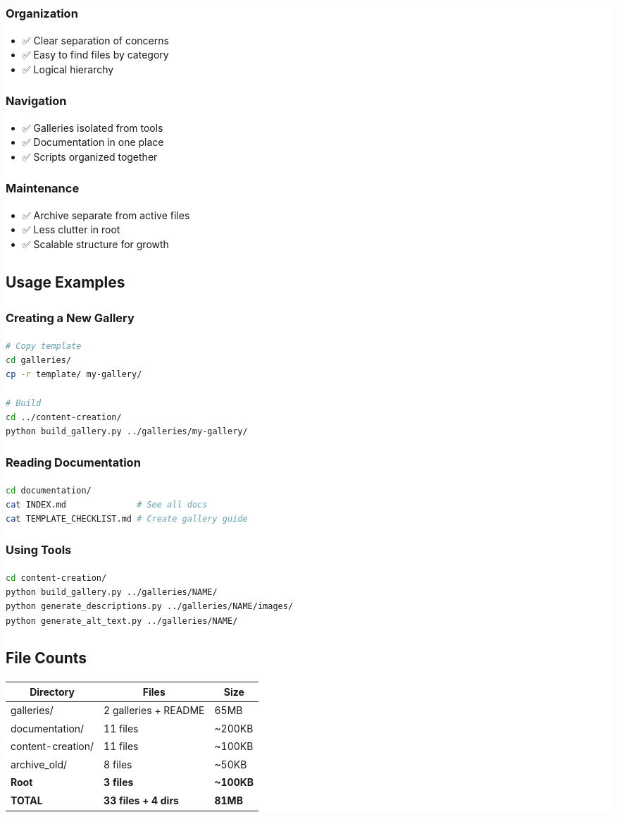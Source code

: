 ### Organization
- ✅ Clear separation of concerns
- ✅ Easy to find files by category
- ✅ Logical hierarchy

### Navigation
- ✅ Galleries isolated from tools
- ✅ Documentation in one place
- ✅ Scripts organized together

### Maintenance
- ✅ Archive separate from active files
- ✅ Less clutter in root
- ✅ Scalable structure for growth

## Usage Examples

### Creating a New Gallery
```bash
# Copy template
cd galleries/
cp -r template/ my-gallery/

# Build
cd ../content-creation/
python build_gallery.py ../galleries/my-gallery/
```

### Reading Documentation
```bash
cd documentation/
cat INDEX.md              # See all docs
cat TEMPLATE_CHECKLIST.md # Create gallery guide
```

### Using Tools
```bash
cd content-creation/
python build_gallery.py ../galleries/NAME/
python generate_descriptions.py ../galleries/NAME/images/
python generate_alt_text.py ../galleries/NAME/
```

## File Counts

| Directory | Files | Size |
|-----------|-------|------|
| galleries/ | 2 galleries + README | 65MB |
| documentation/ | 11 files | ~200KB |
| content-creation/ | 11 files | ~100KB |
| archive_old/ | 8 files | ~50KB |
| **Root** | **3 files** | **~100KB** |
| **TOTAL** | **33 files + 4 dirs** | **81MB** |
